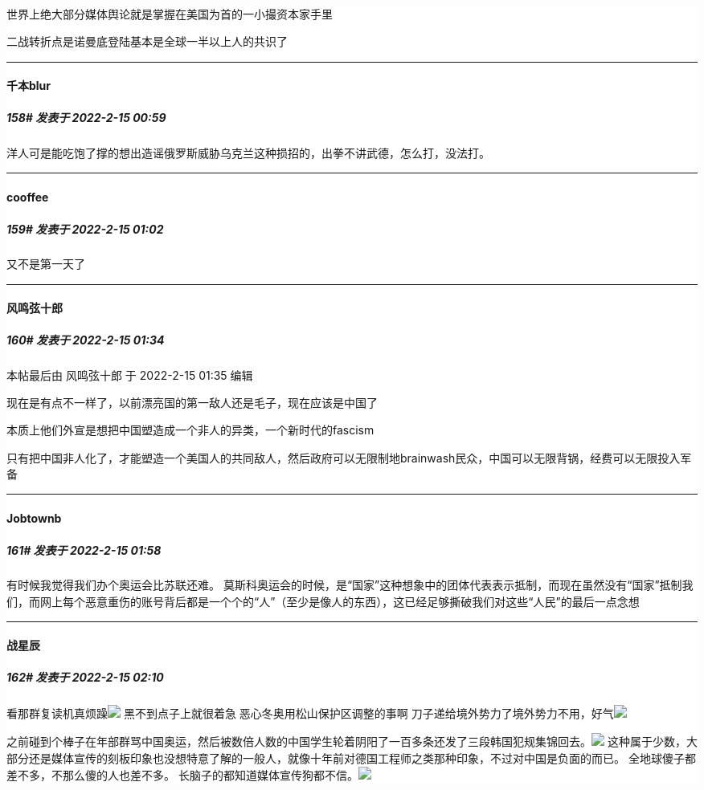 世界上绝大部分媒体舆论就是掌握在美国为首的一小撮资本家手里

二战转折点是诺曼底登陆基本是全球一半以上人的共识了



*****

####  千本blur  
##### 158#       发表于 2022-2-15 00:59

洋人可是能吃饱了撑的想出造谣俄罗斯威胁乌克兰这种损招的，出拳不讲武德，怎么打，没法打。

*****

####  cooffee  
##### 159#       发表于 2022-2-15 01:02

又不是第一天了



*****

####  风鸣弦十郎  
##### 160#       发表于 2022-2-15 01:34

 本帖最后由 风鸣弦十郎 于 2022-2-15 01:35 编辑 

现在是有点不一样了，以前漂亮国的第一敌人还是毛子，现在应该是中国了

本质上他们外宣是想把中国塑造成一个非人的异类，一个新时代的fascism

只有把中国非人化了，才能塑造一个美国人的共同敌人，然后政府可以无限制地brainwash民众，中国可以无限背锅，经费可以无限投入军备



*****

####  Jobtownb  
##### 161#       发表于 2022-2-15 01:58

有时候我觉得我们办个奥运会比苏联还难。
莫斯科奥运会的时候，是“国家”这种想象中的团体代表表示抵制，而现在虽然没有“国家”抵制我们，而网上每个恶意重伤的账号背后都是一个个的“人”（至少是像人的东西），这已经足够撕破我们对这些“人民”的最后一点念想

*****

####  战星辰  
##### 162#       发表于 2022-2-15 02:10

看那群复读机真烦躁<img src="https://static.saraba1st.com/image/smiley/face2017/020.png" referrerpolicy="no-referrer">
黑不到点子上就很着急
恶心冬奥用松山保护区调整的事啊
刀子递给境外势力了境外势力不用，好气<img src="https://static.saraba1st.com/image/smiley/face2017/086.png" referrerpolicy="no-referrer">

之前碰到个棒子在年部群骂中国奥运，然后被数倍人数的中国学生轮着阴阳了一百多条还发了三段韩国犯规集锦回去。<img src="https://static.saraba1st.com/image/smiley/face2017/067.png" referrerpolicy="no-referrer">
这种属于少数，大部分还是媒体宣传的刻板印象也没想特意了解的一般人，就像十年前对德国工程师之类那种印象，不过对中国是负面的而已。
全地球傻子都差不多，不那么傻的人也差不多。
长脑子的都知道媒体宣传狗都不信。<img src="https://static.saraba1st.com/image/smiley/face2017/053.png" referrerpolicy="no-referrer">
